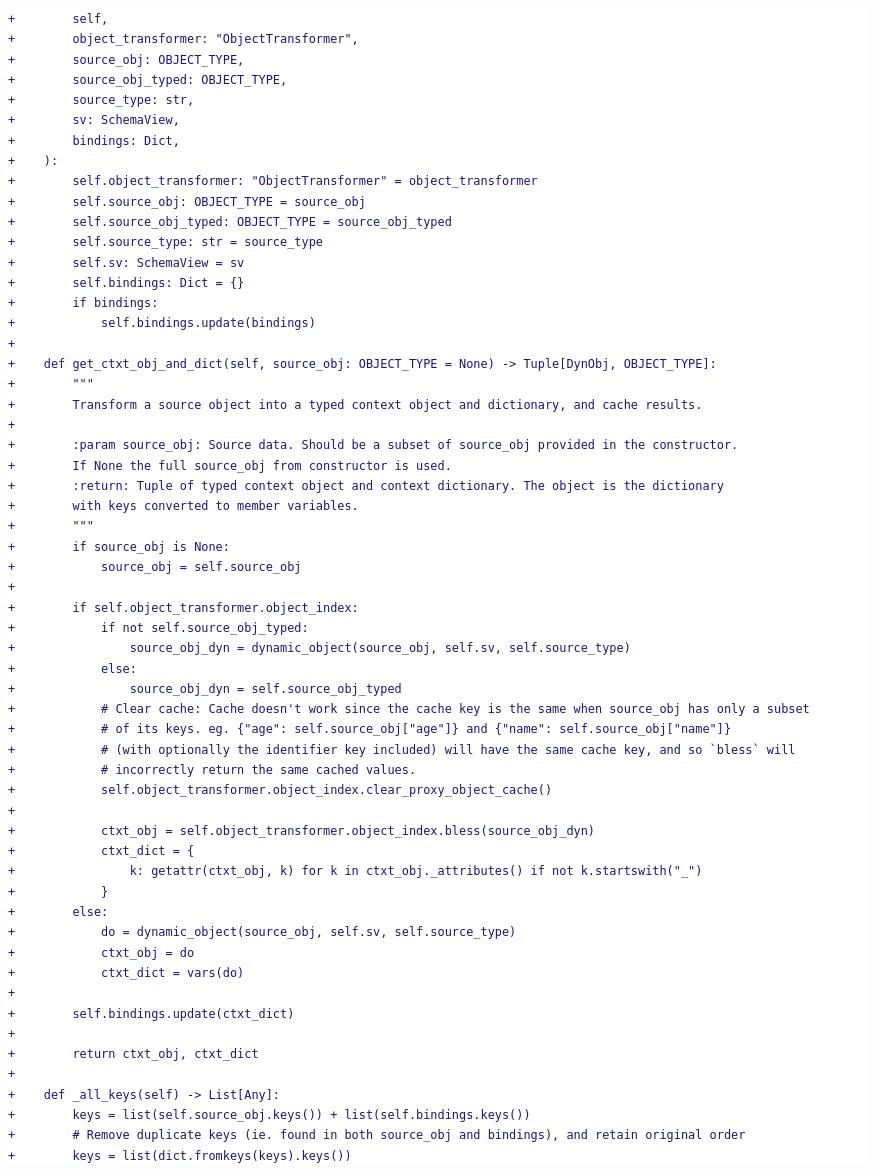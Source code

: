 ```diff
+        self,
+        object_transformer: "ObjectTransformer",
+        source_obj: OBJECT_TYPE,
+        source_obj_typed: OBJECT_TYPE,
+        source_type: str,
+        sv: SchemaView,
+        bindings: Dict,
+    ):
+        self.object_transformer: "ObjectTransformer" = object_transformer
+        self.source_obj: OBJECT_TYPE = source_obj
+        self.source_obj_typed: OBJECT_TYPE = source_obj_typed
+        self.source_type: str = source_type
+        self.sv: SchemaView = sv
+        self.bindings: Dict = {}
+        if bindings:
+            self.bindings.update(bindings)
+
+    def get_ctxt_obj_and_dict(self, source_obj: OBJECT_TYPE = None) -> Tuple[DynObj, OBJECT_TYPE]:
+        """
+        Transform a source object into a typed context object and dictionary, and cache results.
+
+        :param source_obj: Source data. Should be a subset of source_obj provided in the constructor.
+        If None the full source_obj from constructor is used.
+        :return: Tuple of typed context object and context dictionary. The object is the dictionary
+        with keys converted to member variables.
+        """
+        if source_obj is None:
+            source_obj = self.source_obj
+
+        if self.object_transformer.object_index:
+            if not self.source_obj_typed:
+                source_obj_dyn = dynamic_object(source_obj, self.sv, self.source_type)
+            else:
+                source_obj_dyn = self.source_obj_typed
+            # Clear cache: Cache doesn't work since the cache key is the same when source_obj has only a subset
+            # of its keys. eg. {"age": self.source_obj["age"]} and {"name": self.source_obj["name"]}
+            # (with optionally the identifier key included) will have the same cache key, and so `bless` will
+            # incorrectly return the same cached values.
+            self.object_transformer.object_index.clear_proxy_object_cache()
+
+            ctxt_obj = self.object_transformer.object_index.bless(source_obj_dyn)
+            ctxt_dict = {
+                k: getattr(ctxt_obj, k) for k in ctxt_obj._attributes() if not k.startswith("_")
+            }
+        else:
+            do = dynamic_object(source_obj, self.sv, self.source_type)
+            ctxt_obj = do
+            ctxt_dict = vars(do)
+
+        self.bindings.update(ctxt_dict)
+
+        return ctxt_obj, ctxt_dict
+
+    def _all_keys(self) -> List[Any]:
+        keys = list(self.source_obj.keys()) + list(self.bindings.keys())
+        # Remove duplicate keys (ie. found in both source_obj and bindings), and retain original order
+        keys = list(dict.fromkeys(keys).keys())
```
